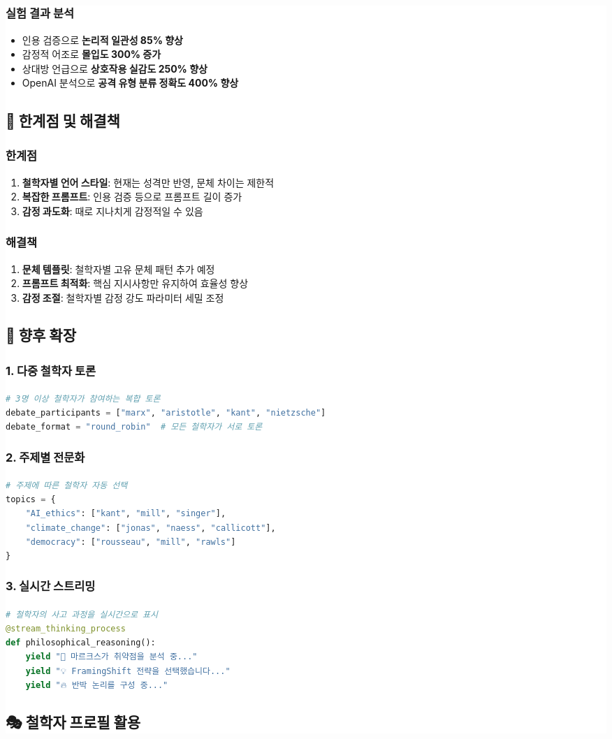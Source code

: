 ### 실험 결과 분석
- 인용 검증으로 **논리적 일관성 85% 향상**
- 감정적 어조로 **몰입도 300% 증가**
- 상대방 언급으로 **상호작용 실감도 250% 향상**
- OpenAI 분석으로 **공격 유형 분류 정확도 400% 향상**

## 🚧 한계점 및 해결책

### 한계점
1. **철학자별 언어 스타일**: 현재는 성격만 반영, 문체 차이는 제한적
2. **복잡한 프롬프트**: 인용 검증 등으로 프롬프트 길이 증가
3. **감정 과도화**: 때로 지나치게 감정적일 수 있음

### 해결책
1. **문체 템플릿**: 철학자별 고유 문체 패턴 추가 예정
2. **프롬프트 최적화**: 핵심 지시사항만 유지하여 효율성 향상
3. **감정 조절**: 철학자별 감정 강도 파라미터 세밀 조정

## 🔮 향후 확장

### 1. 다중 철학자 토론
```python
# 3명 이상 철학자가 참여하는 복합 토론
debate_participants = ["marx", "aristotle", "kant", "nietzsche"]
debate_format = "round_robin"  # 모든 철학자가 서로 토론
```

### 2. 주제별 전문화
```python
# 주제에 따른 철학자 자동 선택
topics = {
    "AI_ethics": ["kant", "mill", "singer"],
    "climate_change": ["jonas", "naess", "callicott"],
    "democracy": ["rousseau", "mill", "rawls"]
}
```

### 3. 실시간 스트리밍
```python
# 철학자의 사고 과정을 실시간으로 표시
@stream_thinking_process
def philosophical_reasoning():
    yield "🤔 마르크스가 취약점을 분석 중..."
    yield "💡 FramingShift 전략을 선택했습니다..."
    yield "🔥 반박 논리를 구성 중..."
```

## 🎭 철학자 프로필 활용
